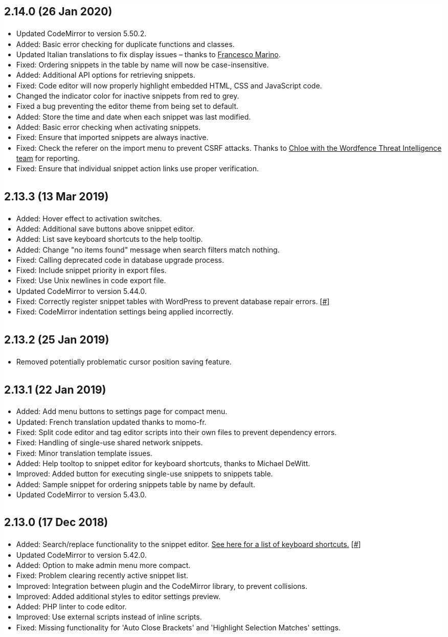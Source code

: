 ## 2.14.0 (26 Jan 2020)
* Updated CodeMirror to version 5.50.2.
* Added: Basic error checking for duplicate functions and classes.
* Updated Italian translations to fix display issues – thanks to [Francesco Marino](https://360fun.net).
* Fixed: Ordering snippets in the table by name will now be case-insensitive.
* Added: Additional API options for retrieving snippets.
* Fixed: Code editor will now properly highlight embedded HTML, CSS and JavaScript code.
* Changed the indicator color for inactive snippets from red to grey.
* Fixed a bug preventing the editor theme from being set to default.
* Added: Store the time and date when each snippet was last modified.
* Added: Basic error checking when activating snippets.
* Fixed: Ensure that imported snippets are always inactive.
* Fixed: Check the referer on the import menu to prevent CSRF attacks.
Thanks to [Chloe with the Wordfence Threat Intelligence team](https://www.wordfence.com/blog/author/wfchloe/) for reporting.
* Fixed: Ensure that individual snippet action links use proper verification.

## 2.13.3 (13 Mar 2019)
* Added: Hover effect to activation switches.
* Added: Additional save buttons above snippet editor.
* Added: List save keyboard shortcuts to the help tooltip.
* Added: Change "no items found" message when search filters match nothing.
* Fixed: Calling deprecated code in database upgrade process.
* Fixed: Include snippet priority in export files.
* Fixed: Use Unix newlines in code export file.
* Updated CodeMirror to version 5.44.0.
* Fixed: Correctly register snippet tables with WordPress to prevent database repair errors.
[[#](https://wordpress.org/support/topic/database-corrupted-4/)]
* Fixed: CodeMirror indentation settings being applied incorrectly.

## 2.13.2 (25 Jan 2019)
* Removed potentially problematic cursor position saving feature.

## 2.13.1 (22 Jan 2019)
* Added: Add menu buttons to settings page for compact menu.
* Updated: French translation updated thanks to momo-fr.
* Fixed: Split code editor and tag editor scripts into their own files to prevent dependency errors.
* Fixed: Handling of single-use shared network snippets.
* Fixed: Minor translation template issues.
* Added: Help tooltop to snippet editor for keyboard shortcuts, thanks to Michael DeWitt.
* Improved: Added button for executing single-use snippets to snippets table.
* Added: Sample snippet for ordering snippets table by name by default.
* Updated CodeMirror to version 5.43.0.

## 2.13.0 (17 Dec 2018)
* Added: Search/replace functionality to the snippet editor. [See here for a list of keyboard shortcuts.](https://codemirror.net/demo/search.html) [[#](https://wordpress.org/support/topic/feature-request-codemirror-search-and-replace/)]
* Updated CodeMirror to version 5.42.0.
* Added: Option to make admin menu more compact.
* Fixed: Problem clearing recently active snippet list.
* Improved: Integration between plugin and the CodeMirror library, to prevent collisions.
* Improved: Added additional styles to editor settings preview.
* Added: PHP linter to code editor.
* Improved: Use external scripts instead of inline scripts.
* Fixed: Missing functionality for 'Auto Close Brackets' and 'Highlight Selection Matches' settings.
